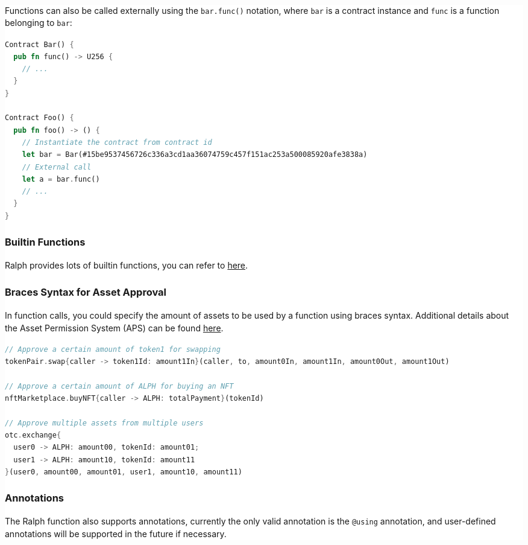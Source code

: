 ```rust
```

Functions can also be called externally using the `bar.func()` notation, where `bar` is a contract instance and `func` is a function belonging to `bar`:

```rust
Contract Bar() {
  pub fn func() -> U256 {
    // ...
  }
}

Contract Foo() {
  pub fn foo() -> () {
    // Instantiate the contract from contract id
    let bar = Bar(#15be9537456726c336a3cd1aa36074759c457f151ac253a500085920afe3838a)
    // External call
    let a = bar.func()
    // ...
  }
}
```

### Builtin Functions

Ralph provides lots of builtin functions, you can refer to [here](/ralph/built-in-functions).

### Braces Syntax for Asset Approval

In function calls, you could specify the amount of assets to be used by a function using braces syntax.
Additional details about the Asset Permission System (APS) can be found [here](/ralph/asset-permission-system).

```rust
// Approve a certain amount of token1 for swapping
tokenPair.swap{caller -> token1Id: amount1In}(caller, to, amount0In, amount1In, amount0Out, amount1Out)

// Approve a certain amount of ALPH for buying an NFT
nftMarketplace.buyNFT{caller -> ALPH: totalPayment}(tokenId)

// Approve multiple assets from multiple users
otc.exchange{
  user0 -> ALPH: amount00, tokenId: amount01;
  user1 -> ALPH: amount10, tokenId: amount11
}(user0, amount00, amount01, user1, amount10, amount11)
```

### Annotations

The Ralph function also supports annotations, currently the only valid annotation is the `@using` annotation, and user-defined annotations will be supported in the future if necessary.
